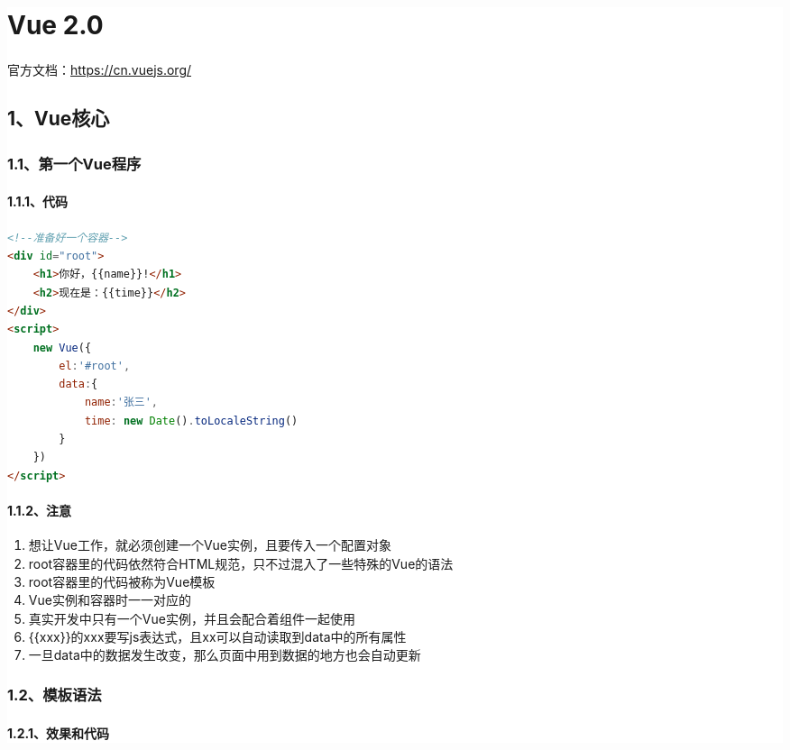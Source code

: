 # Vue 2.0

官方文档：https://cn.vuejs.org/

## 1、Vue核心

### 1.1、第一个Vue程序

#### 1.1.1、代码

```html
<!--准备好一个容器-->
<div id="root">
    <h1>你好，{{name}}!</h1>
    <h2>现在是：{{time}}</h2>
</div>
<script>
    new Vue({
        el:'#root',
        data:{
            name:'张三',
            time: new Date().toLocaleString()
        }
    })
</script>
```

#### 1.1.2、注意

1. 想让Vue工作，就必须创建一个Vue实例，且要传入一个配置对象
2. root容器里的代码依然符合HTML规范，只不过混入了一些特殊的Vue的语法
3. root容器里的代码被称为Vue模板
4. Vue实例和容器时一一对应的
5. 真实开发中只有一个Vue实例，并且会配合着组件一起使用
6. {{xxx}}的xxx要写js表达式，且xx可以自动读取到data中的所有属性
7. 一旦data中的数据发生改变，那么页面中用到数据的地方也会自动更新

### 1.2、模板语法

#### 1.2.1、效果和代码
